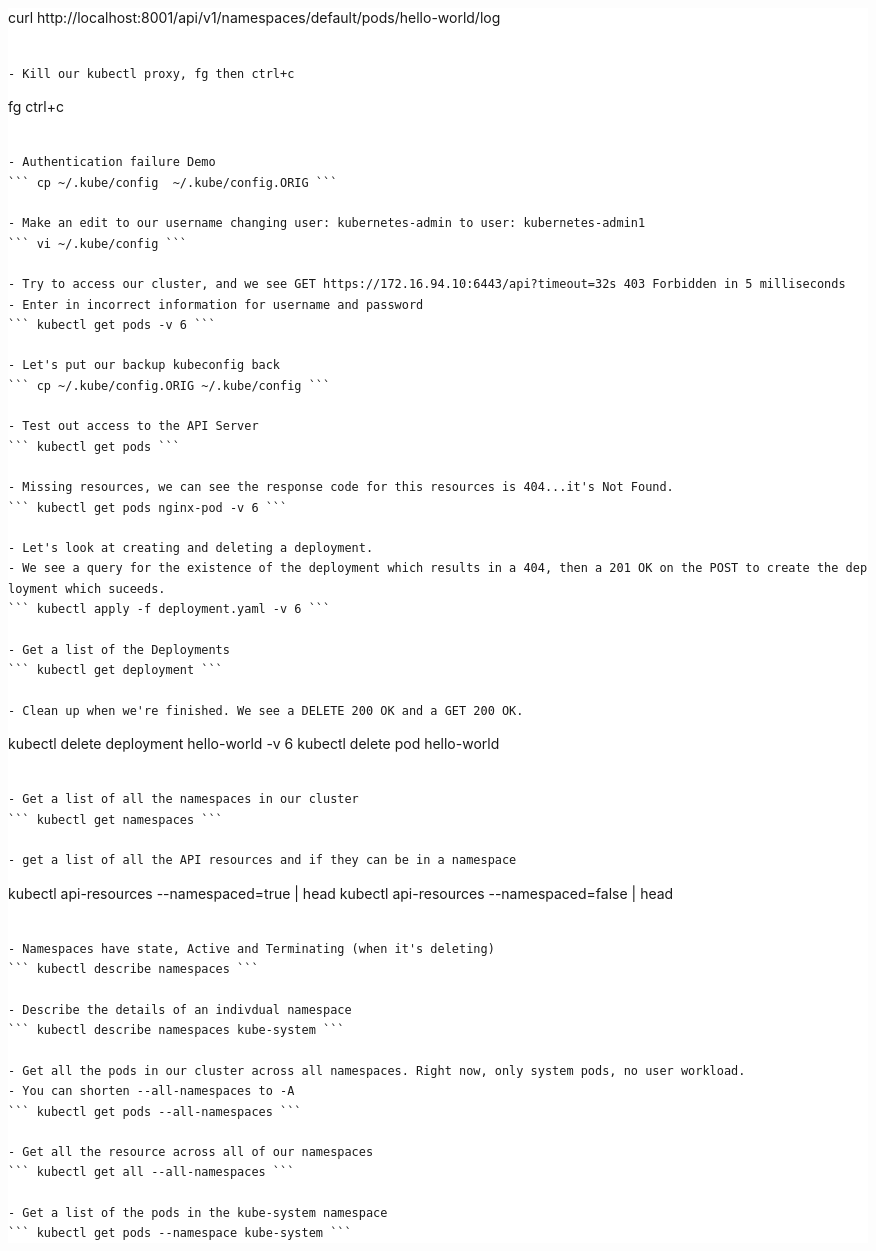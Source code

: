 curl http://localhost:8001/api/v1/namespaces/default/pods/hello-world/log
```

- Kill our kubectl proxy, fg then ctrl+c
```
fg
ctrl+c
```

- Authentication failure Demo
``` cp ~/.kube/config  ~/.kube/config.ORIG ```

- Make an edit to our username changing user: kubernetes-admin to user: kubernetes-admin1
``` vi ~/.kube/config ```

- Try to access our cluster, and we see GET https://172.16.94.10:6443/api?timeout=32s 403 Forbidden in 5 milliseconds
- Enter in incorrect information for username and password
``` kubectl get pods -v 6 ```

- Let's put our backup kubeconfig back
``` cp ~/.kube/config.ORIG ~/.kube/config ```

- Test out access to the API Server
``` kubectl get pods ```

- Missing resources, we can see the response code for this resources is 404...it's Not Found.
``` kubectl get pods nginx-pod -v 6 ```

- Let's look at creating and deleting a deployment.
- We see a query for the existence of the deployment which results in a 404, then a 201 OK on the POST to create the deployment which suceeds.
``` kubectl apply -f deployment.yaml -v 6 ```

- Get a list of the Deployments
``` kubectl get deployment ```

- Clean up when we're finished. We see a DELETE 200 OK and a GET 200 OK.
```
kubectl delete deployment hello-world -v 6
kubectl delete pod hello-world
```

- Get a list of all the namespaces in our cluster
``` kubectl get namespaces ```

- get a list of all the API resources and if they can be in a namespace
```
kubectl api-resources --namespaced=true | head
kubectl api-resources --namespaced=false | head
```

- Namespaces have state, Active and Terminating (when it's deleting)
``` kubectl describe namespaces ```

- Describe the details of an indivdual namespace
``` kubectl describe namespaces kube-system ```

- Get all the pods in our cluster across all namespaces. Right now, only system pods, no user workload.
- You can shorten --all-namespaces to -A
``` kubectl get pods --all-namespaces ```

- Get all the resource across all of our namespaces
``` kubectl get all --all-namespaces ```

- Get a list of the pods in the kube-system namespace
``` kubectl get pods --namespace kube-system ```
```